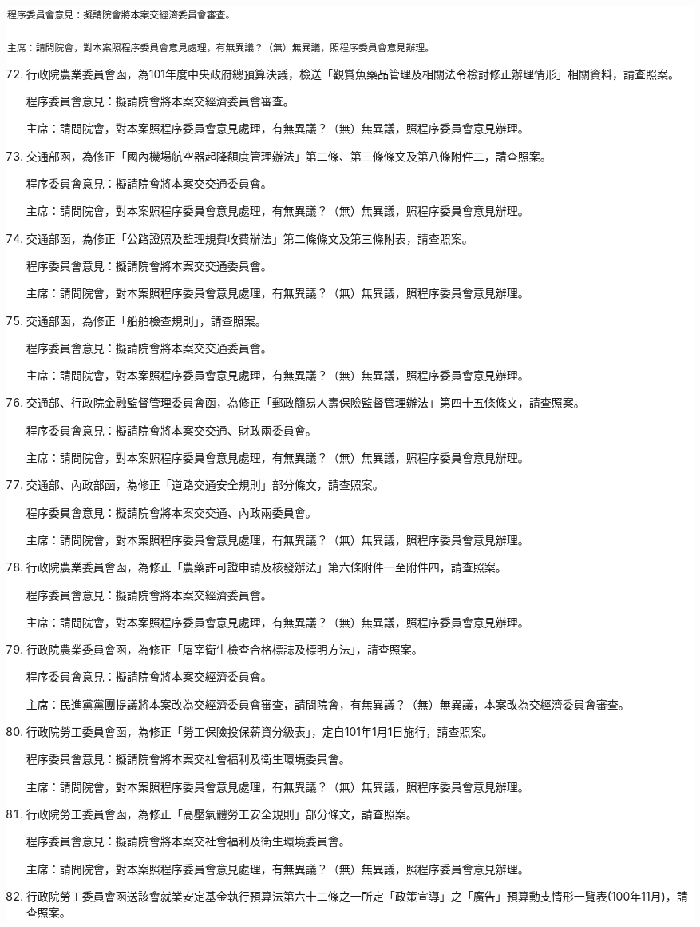     程序委員會意見：擬請院會將本案交經濟委員會審查。

    主席：請問院會，對本案照程序委員會意見處理，有無異議？（無）無異議，照程序委員會意見辦理。

72. 行政院農業委員會函，為101年度中央政府總預算決議，檢送「觀賞魚藥品管理及相關法令檢討修正辦理情形」相關資料，請查照案。

    程序委員會意見：擬請院會將本案交經濟委員會審查。

    主席：請問院會，對本案照程序委員會意見處理，有無異議？（無）無異議，照程序委員會意見辦理。

73. 交通部函，為修正「國內機場航空器起降額度管理辦法」第二條、第三條條文及第八條附件二，請查照案。

    程序委員會意見：擬請院會將本案交交通委員會。

    主席：請問院會，對本案照程序委員會意見處理，有無異議？（無）無異議，照程序委員會意見辦理。

74. 交通部函，為修正「公路證照及監理規費收費辦法」第二條條文及第三條附表，請查照案。

    程序委員會意見：擬請院會將本案交交通委員會。

    主席：請問院會，對本案照程序委員會意見處理，有無異議？（無）無異議，照程序委員會意見辦理。

75. 交通部函，為修正「船舶檢查規則」，請查照案。

    程序委員會意見：擬請院會將本案交交通委員會。

    主席：請問院會，對本案照程序委員會意見處理，有無異議？（無）無異議，照程序委員會意見辦理。

76. 交通部、行政院金融監督管理委員會函，為修正「郵政簡易人壽保險監督管理辦法」第四十五條條文，請查照案。

    程序委員會意見：擬請院會將本案交交通、財政兩委員會。

    主席：請問院會，對本案照程序委員會意見處理，有無異議？（無）無異議，照程序委員會意見辦理。

77. 交通部、內政部函，為修正「道路交通安全規則」部分條文，請查照案。

    程序委員會意見：擬請院會將本案交交通、內政兩委員會。

    主席：請問院會，對本案照程序委員會意見處理，有無異議？（無）無異議，照程序委員會意見辦理。

78. 行政院農業委員會函，為修正「農藥許可證申請及核發辦法」第六條附件一至附件四，請查照案。

    程序委員會意見：擬請院會將本案交經濟委員會。

    主席：請問院會，對本案照程序委員會意見處理，有無異議？（無）無異議，照程序委員會意見辦理。

79. 行政院農業委員會函，為修正「屠宰衛生檢查合格標誌及標明方法」，請查照案。

    程序委員會意見：擬請院會將本案交經濟委員會。

    主席：民進黨黨團提議將本案改為交經濟委員會審查，請問院會，有無異議？（無）無異議，本案改為交經濟委員會審查。

80. 行政院勞工委員會函，為修正「勞工保險投保薪資分級表」，定自101年1月1日施行，請查照案。

    程序委員會意見：擬請院會將本案交社會福利及衛生環境委員會。

    主席：請問院會，對本案照程序委員會意見處理，有無異議？（無）無異議，照程序委員會意見辦理。

81. 行政院勞工委員會函，為修正「高壓氣體勞工安全規則」部分條文，請查照案。

    程序委員會意見：擬請院會將本案交社會福利及衛生環境委員會。

    主席：請問院會，對本案照程序委員會意見處理，有無異議？（無）無異議，照程序委員會意見辦理。

82. 行政院勞工委員會函送該會就業安定基金執行預算法第六十二條之一所定「政策宣導」之「廣告」預算動支情形一覽表(100年11月)，請查照案。
